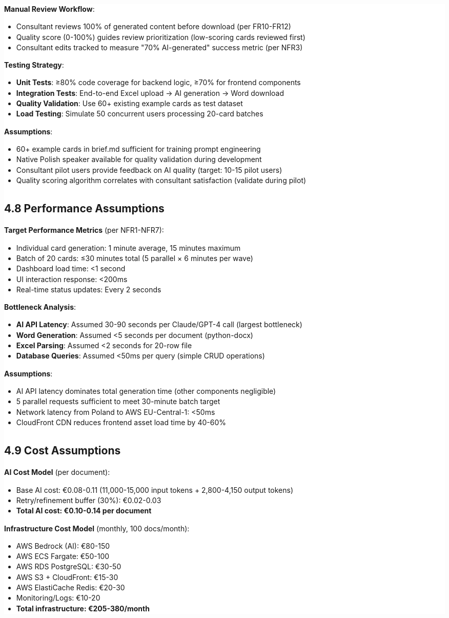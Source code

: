 **Manual Review Workflow**:
- Consultant reviews 100% of generated content before download (per FR10-FR12)
- Quality score (0-100%) guides review prioritization (low-scoring cards reviewed first)
- Consultant edits tracked to measure "70% AI-generated" success metric (per NFR3)

**Testing Strategy**:
- **Unit Tests**: ≥80% code coverage for backend logic, ≥70% for frontend components
- **Integration Tests**: End-to-end Excel upload → AI generation → Word download
- **Quality Validation**: Use 60+ existing example cards as test dataset
- **Load Testing**: Simulate 50 concurrent users processing 20-card batches

**Assumptions**:
- 60+ example cards in brief.md sufficient for training prompt engineering
- Native Polish speaker available for quality validation during development
- Consultant pilot users provide feedback on AI quality (target: 10-15 pilot users)
- Quality scoring algorithm correlates with consultant satisfaction (validate during pilot)

## 4.8 Performance Assumptions

**Target Performance Metrics** (per NFR1-NFR7):
- Individual card generation: 1 minute average, 15 minutes maximum
- Batch of 20 cards: ≤30 minutes total (5 parallel × 6 minutes per wave)
- Dashboard load time: <1 second
- UI interaction response: <200ms
- Real-time status updates: Every 2 seconds

**Bottleneck Analysis**:
- **AI API Latency**: Assumed 30-90 seconds per Claude/GPT-4 call (largest bottleneck)
- **Word Generation**: Assumed <5 seconds per document (python-docx)
- **Excel Parsing**: Assumed <2 seconds for 20-row file
- **Database Queries**: Assumed <50ms per query (simple CRUD operations)

**Assumptions**:
- AI API latency dominates total generation time (other components negligible)
- 5 parallel requests sufficient to meet 30-minute batch target
- Network latency from Poland to AWS EU-Central-1: <50ms
- CloudFront CDN reduces frontend asset load time by 40-60%

## 4.9 Cost Assumptions

**AI Cost Model** (per document):
- Base AI cost: €0.08-0.11 (11,000-15,000 input tokens + 2,800-4,150 output tokens)
- Retry/refinement buffer (30%): €0.02-0.03
- **Total AI cost: €0.10-0.14 per document**

**Infrastructure Cost Model** (monthly, 100 docs/month):
- AWS Bedrock (AI): €80-150
- AWS ECS Fargate: €50-100
- AWS RDS PostgreSQL: €30-50
- AWS S3 + CloudFront: €15-30
- AWS ElastiCache Redis: €20-30
- Monitoring/Logs: €10-20
- **Total infrastructure: €205-380/month**
